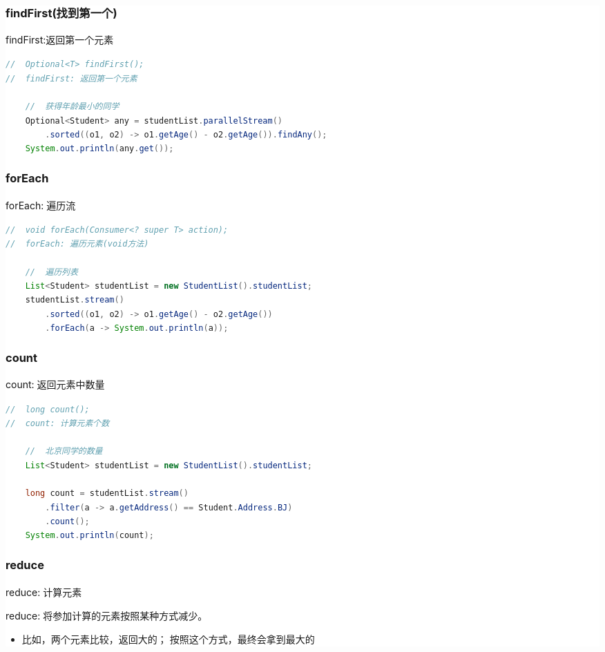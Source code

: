 ### findFirst(找到第一个)

findFirst:返回第一个元素

```java
//  Optional<T> findFirst();
//  findFirst: 返回第一个元素

    //  获得年龄最小的同学
    Optional<Student> any = studentList.parallelStream()
        .sorted((o1, o2) -> o1.getAge() - o2.getAge()).findAny();
    System.out.println(any.get());
```

### forEach

forEach: 遍历流

```java
//  void forEach(Consumer<? super T> action);
//  forEach: 遍历元素(void方法)

    //  遍历列表
    List<Student> studentList = new StudentList().studentList;
    studentList.stream()
        .sorted((o1, o2) -> o1.getAge() - o2.getAge())
        .forEach(a -> System.out.println(a));
```

### count

count: 返回元素中数量

```java
//  long count();
//  count: 计算元素个数

    //  北京同学的数量
    List<Student> studentList = new StudentList().studentList;

    long count = studentList.stream()
        .filter(a -> a.getAddress() == Student.Address.BJ)
        .count();
    System.out.println(count);
```



### reduce

reduce: 计算元素

reduce: 将参加计算的元素按照某种方式减少。

- 比如，两个元素比较，返回大的； 按照这个方式，最终会拿到最大的
